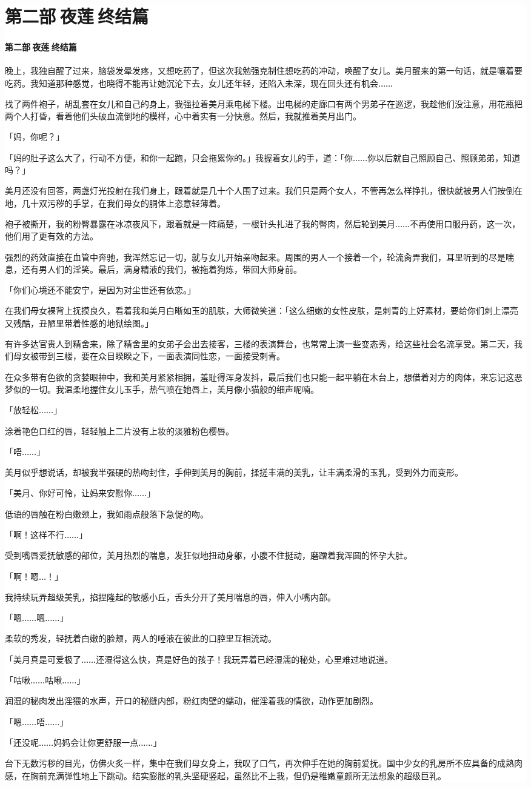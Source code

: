 # 第二部 夜莲 终结篇

#### 第二部 夜莲 终结篇

晚上，我独自醒了过来，脑袋发晕发疼，又想吃药了，但这次我勉强克制住想吃药的冲动，唤醒了女儿。美月醒来的第一句话，就是嚷着要吃药。我知道那种感觉，也晓得不能再让她沉沦下去，女儿还年轻，还陷入未深，现在回头还有机会……

找了两件袍子，胡乱套在女儿和自己的身上，我强拉着美月乘电梯下楼。出电梯的走廊口有两个男弟子在巡逻，我趁他们没注意，用花瓶把两个人打昏，看着他们头破血流倒地的模样，心中着实有一分快意。然后，我就推着美月出门。

「妈，你呢？」

「妈的肚子这么大了，行动不方便，和你一起跑，只会拖累你的。」我握着女儿的手，道：「你……你以后就自己照顾自己、照顾弟弟，知道吗？」

美月还没有回答，两盏灯光投射在我们身上，跟着就是几十个人围了过来。我们只是两个女人，不管再怎么样挣扎，很快就被男人们按倒在地，几十双污秽的手掌，在我们母女的胴体上恣意轻薄着。

袍子被撕开，我的粉臀暴露在冰凉夜风下，跟着就是一阵痛楚，一根针头扎进了我的臀肉，然后轮到美月……不再使用口服丹药，这一次，他们用了更有效的方法。

强烈的药效直接在血管中奔驰，我浑然忘记一切，就与女儿开始亲吻起来。周围的男人一个接着一个，轮流肏弄我们，耳里听到的尽是喘息，还有男人们的淫笑。最后，满身精液的我们，被拖着狗炼，带回大师身前。

「你们心境还不能安宁，是因为对尘世还有依恋。」

在我们母女裸背上抚摸良久，看着我和美月白晰如玉的肌肤，大师微笑道：「这么细嫩的女性皮肤，是刺青的上好素材，要给你们刺上漂亮又残酷，丑陋里带着性感的地狱绘图。」

有许多达官贵人到精舍来，除了精舍里的女弟子会出去接客，三楼的表演舞台，也常常上演一些变态秀，给这些社会名流享受。第二天，我们母女被带到三楼，要在众目睽睽之下，一面表演同性恋，一面接受刺青。

在众多带有色欲的贪婪眼神中，我和美月紧紧相拥，羞耻得浑身发抖，最后我们也只能一起平躺在木台上，想借着对方的肉体，来忘记这恶梦似的一切。我温柔地握住女儿玉手，热气喷在她唇上，美月像小猫般的细声呢喃。

「放轻松……」

涂着艳色口红的唇，轻轻触上二片没有上妆的淡雅粉色樱唇。

「唔……」

美月似乎想说话，却被我半强硬的热吻封住，手伸到美月的胸前，揉搓丰满的美乳，让丰满柔滑的玉乳，受到外力而变形。

「美月、你好可怜，让妈来安慰你……」

低语的唇触在粉白嫩颈上，我如雨点般落下急促的吻。

「啊！这样不行……」

受到嘴唇爱抚敏感的部位，美月热烈的喘息，发狂似地扭动身躯，小腹不住挺动，磨蹭着我浑圆的怀孕大肚。

「啊！嗯…！」

我持续玩弄超级美乳，掐捏隆起的敏感小丘，舌头分开了美月喘息的唇，伸入小嘴内部。

「嗯……嗯……」

柔软的秀发，轻抚着白嫩的脸颊，两人的唾液在彼此的口腔里互相流动。

「美月真是可爱极了……还湿得这么快，真是好色的孩子！我玩弄着已经湿濡的秘处，心里难过地说道。

「咕啾……咕啾……」

润湿的秘肉发出淫猥的水声，开口的秘缝内部，粉红肉壁的蠕动，催淫着我的情欲，动作更加剧烈。

「嗯……唔……」

「还没呢……妈妈会让你更舒服一点……」

台下无数污秽的目光，仿佛火炙一样，集中在我们母女身上，我叹了口气，再次伸手在她的胸前爱抚。国中少女的乳房所不应具备的成熟肉感，在胸前充满弹性地上下跳动。结实膨胀的乳头坚硬竖起，虽然比不上我，但仍是稚嫩童颜所无法想象的超级巨乳。
